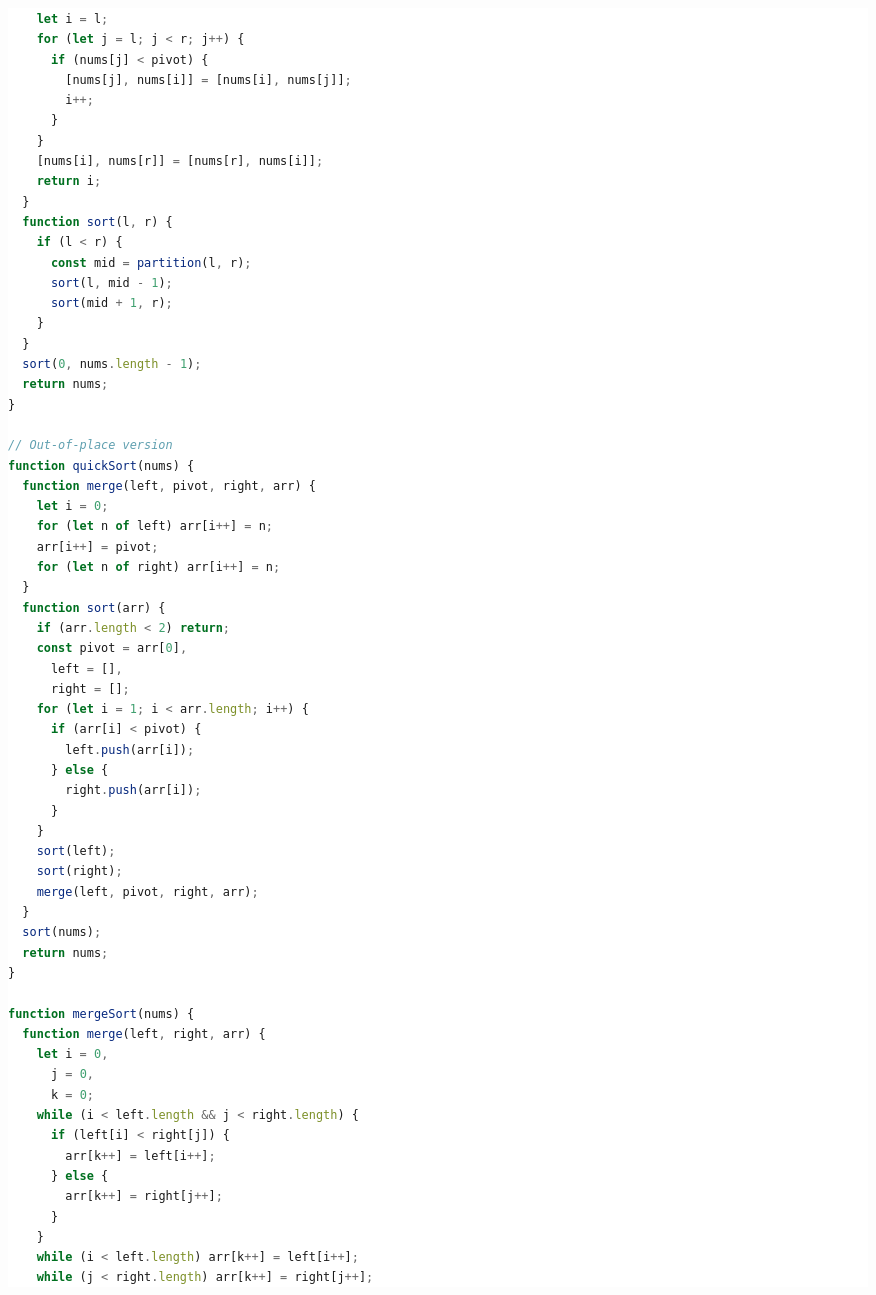 ```js
    let i = l;
    for (let j = l; j < r; j++) {
      if (nums[j] < pivot) {
        [nums[j], nums[i]] = [nums[i], nums[j]];
        i++;
      }
    }
    [nums[i], nums[r]] = [nums[r], nums[i]];
    return i;
  }
  function sort(l, r) {
    if (l < r) {
      const mid = partition(l, r);
      sort(l, mid - 1);
      sort(mid + 1, r);
    }
  }
  sort(0, nums.length - 1);
  return nums;
}

// Out-of-place version
function quickSort(nums) {
  function merge(left, pivot, right, arr) {
    let i = 0;
    for (let n of left) arr[i++] = n;
    arr[i++] = pivot;
    for (let n of right) arr[i++] = n;
  }
  function sort(arr) {
    if (arr.length < 2) return;
    const pivot = arr[0],
      left = [],
      right = [];
    for (let i = 1; i < arr.length; i++) {
      if (arr[i] < pivot) {
        left.push(arr[i]);
      } else {
        right.push(arr[i]);
      }
    }
    sort(left);
    sort(right);
    merge(left, pivot, right, arr);
  }
  sort(nums);
  return nums;
}

function mergeSort(nums) {
  function merge(left, right, arr) {
    let i = 0,
      j = 0,
      k = 0;
    while (i < left.length && j < right.length) {
      if (left[i] < right[j]) {
        arr[k++] = left[i++];
      } else {
        arr[k++] = right[j++];
      }
    }
    while (i < left.length) arr[k++] = left[i++];
    while (j < right.length) arr[k++] = right[j++];
```